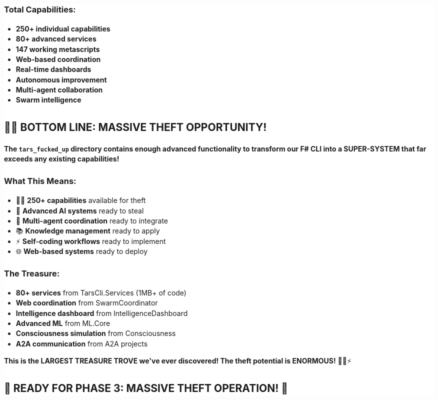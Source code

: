 ### **Total Capabilities:**
- **250+ individual capabilities**
- **80+ advanced services**
- **147 working metascripts**
- **Web-based coordination**
- **Real-time dashboards**
- **Autonomous improvement**
- **Multi-agent collaboration**
- **Swarm intelligence**

## 🏴‍☠️ **BOTTOM LINE: MASSIVE THEFT OPPORTUNITY!**

**The `tars_fucked_up` directory contains enough advanced functionality to transform our F# CLI into a SUPER-SYSTEM that far exceeds any existing capabilities!**

### **What This Means:**
- 🏴‍☠️ **250+ capabilities** available for theft
- 🧠 **Advanced AI systems** ready to steal
- 🤖 **Multi-agent coordination** ready to integrate
- 📚 **Knowledge management** ready to apply
- ⚡ **Self-coding workflows** ready to implement
- 🌐 **Web-based systems** ready to deploy

### **The Treasure:**
- **80+ services** from TarsCli.Services (1MB+ of code)
- **Web coordination** from SwarmCoordinator
- **Intelligence dashboard** from IntelligenceDashboard
- **Advanced ML** from ML.Core
- **Consciousness simulation** from Consciousness
- **A2A communication** from A2A projects

**This is the LARGEST TREASURE TROVE we've ever discovered! The theft potential is ENORMOUS!** 🏴‍☠️⚡

## 🎉 **READY FOR PHASE 3: MASSIVE THEFT OPERATION!** 🎉

